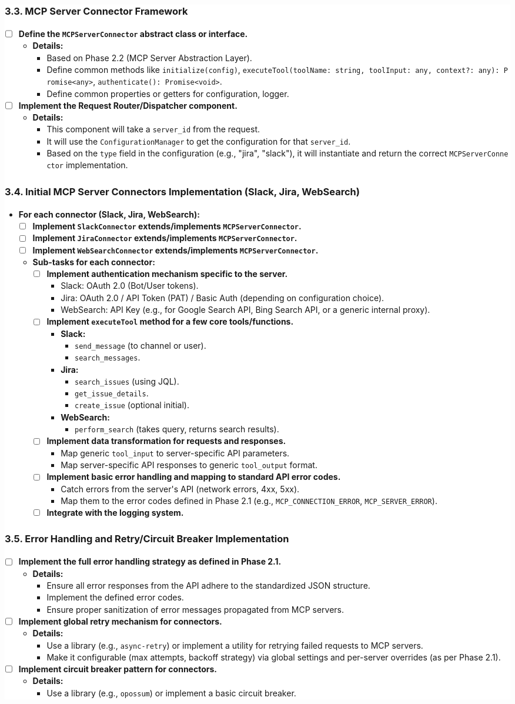 ### 3.3. MCP Server Connector Framework

- [ ] **Define the `MCPServerConnector` abstract class or interface.**
  - **Details:**
    - Based on Phase 2.2 (MCP Server Abstraction Layer).
    - Define common methods like `initialize(config)`, `executeTool(toolName: string, toolInput: any, context?: any): Promise<any>`, `authenticate(): Promise<void>`.
    - Define common properties or getters for configuration, logger.
- [ ] **Implement the Request Router/Dispatcher component.**
  - **Details:**
    - This component will take a `server_id` from the request.
    - It will use the `ConfigurationManager` to get the configuration for that `server_id`.
    - Based on the `type` field in the configuration (e.g., "jira", "slack"), it will instantiate and return the correct `MCPServerConnector` implementation.

### 3.4. Initial MCP Server Connectors Implementation (Slack, Jira, WebSearch)

- **For each connector (Slack, Jira, WebSearch):**
  - [ ] **Implement `SlackConnector` extends/implements `MCPServerConnector`.**
  - [ ] **Implement `JiraConnector` extends/implements `MCPServerConnector`.**
  - [ ] **Implement `WebSearchConnector` extends/implements `MCPServerConnector`.**

  - **Sub-tasks for each connector:**
    - [ ] **Implement authentication mechanism specific to the server.**
      - Slack: OAuth 2.0 (Bot/User tokens).
      - Jira: OAuth 2.0 / API Token (PAT) / Basic Auth (depending on configuration choice).
      - WebSearch: API Key (e.g., for Google Search API, Bing Search API, or a generic internal proxy).
    - [ ] **Implement `executeTool` method for a few core tools/functions.**
      - **Slack:**
        - `send_message` (to channel or user).
        - `search_messages`.
      - **Jira:**
        - `search_issues` (using JQL).
        - `get_issue_details`.
        - `create_issue` (optional initial).
      - **WebSearch:**
        - `perform_search` (takes query, returns search results).
    - [ ] **Implement data transformation for requests and responses.**
      - Map generic `tool_input` to server-specific API parameters.
      - Map server-specific API responses to generic `tool_output` format.
    - [ ] **Implement basic error handling and mapping to standard API error codes.**
      - Catch errors from the server's API (network errors, 4xx, 5xx).
      - Map them to the error codes defined in Phase 2.1 (e.g., `MCP_CONNECTION_ERROR`, `MCP_SERVER_ERROR`).
    - [ ] **Integrate with the logging system.**

### 3.5. Error Handling and Retry/Circuit Breaker Implementation

- [ ] **Implement the full error handling strategy as defined in Phase 2.1.**
  - **Details:**
    - Ensure all error responses from the API adhere to the standardized JSON structure.
    - Implement the defined error codes.
    - Ensure proper sanitization of error messages propagated from MCP servers.
- [ ] **Implement global retry mechanism for connectors.**
  - **Details:**
    - Use a library (e.g., `async-retry`) or implement a utility for retrying failed requests to MCP servers.
    - Make it configurable (max attempts, backoff strategy) via global settings and per-server overrides (as per Phase 2.1).
- [ ] **Implement circuit breaker pattern for connectors.**
  - **Details:**
    - Use a library (e.g., `opossum`) or implement a basic circuit breaker.